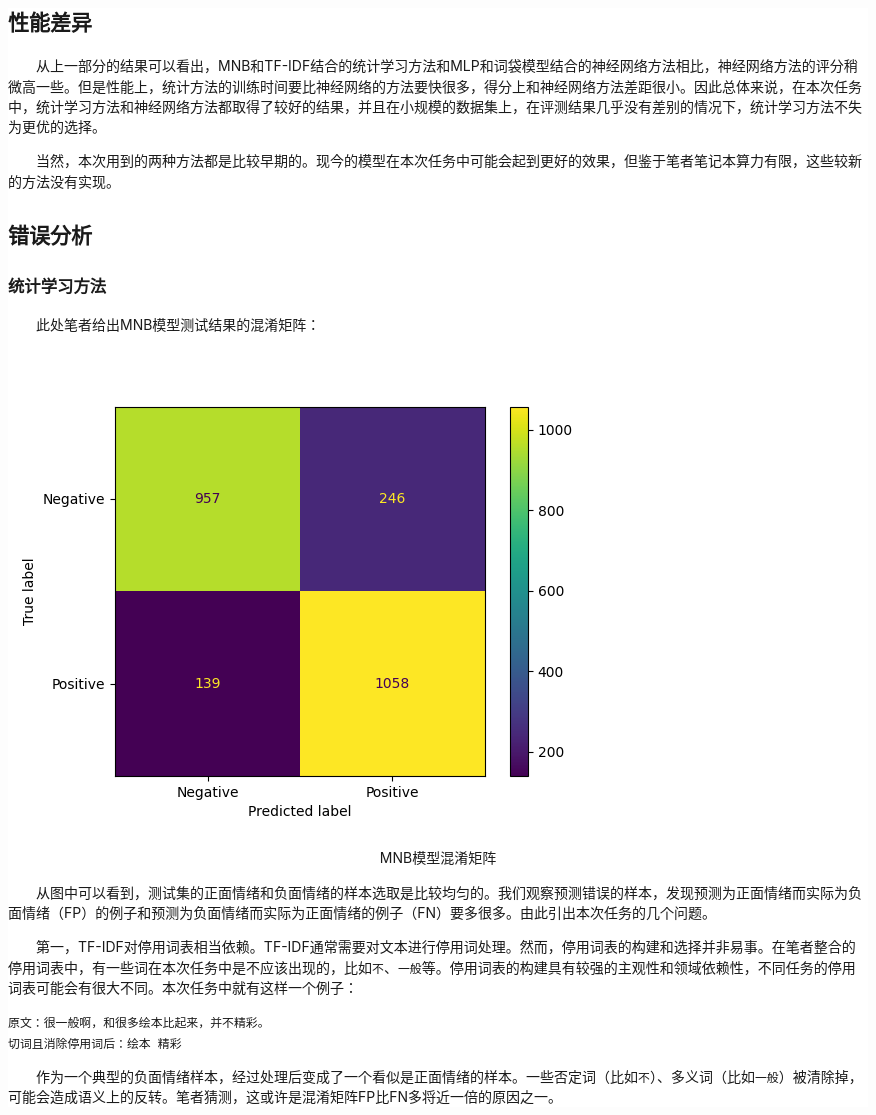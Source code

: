## 性能差异

&emsp;&emsp;从上一部分的结果可以看出，MNB和TF-IDF结合的统计学习方法和MLP和词袋模型结合的神经网络方法相比，神经网络方法的评分稍微高一些。但是性能上，统计方法的训练时间要比神经网络的方法要快很多，得分上和神经网络方法差距很小。因此总体来说，在本次任务中，统计学习方法和神经网络方法都取得了较好的结果，并且在小规模的数据集上，在评测结果几乎没有差别的情况下，统计学习方法不失为更优的选择。

&emsp;&emsp;当然，本次用到的两种方法都是比较早期的。现今的模型在本次任务中可能会起到更好的效果，但鉴于笔者笔记本算力有限，这些较新的方法没有实现。

## 错误分析

### 统计学习方法

&emsp;&emsp;此处笔者给出MNB模型测试结果的混淆矩阵：

![MNB confusion matrix](MNB_cm.png)
<center>MNB模型混淆矩阵</center>

&emsp;&emsp;从图中可以看到，测试集的正面情绪和负面情绪的样本选取是比较均匀的。我们观察预测错误的样本，发现预测为正面情绪而实际为负面情绪（FP）的例子和预测为负面情绪而实际为正面情绪的例子（FN）要多很多。由此引出本次任务的几个问题。

&emsp;&emsp;第一，TF-IDF对停用词表相当依赖。TF-IDF通常需要对文本进行停用词处理。然而，停用词表的构建和选择并非易事。在笔者整合的停用词表中，有一些词在本次任务中是不应该出现的，比如`不`、`一般`等。停用词表的构建具有较强的主观性和领域依赖性，不同任务的停用词表可能会有很大不同。本次任务中就有这样一个例子：
```
原文：很一般啊，和很多绘本比起来，并不精彩。
切词且消除停用词后：绘本 精彩
```
&emsp;&emsp;作为一个典型的负面情绪样本，经过处理后变成了一个看似是正面情绪的样本。一些否定词（比如`不`）、多义词（比如`一般`）被清除掉，可能会造成语义上的反转。笔者猜测，这或许是混淆矩阵FP比FN多将近一倍的原因之一。
